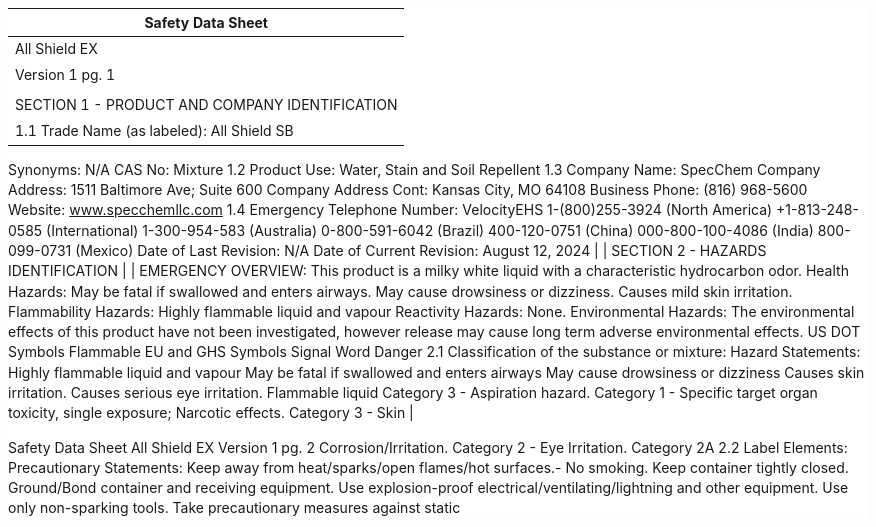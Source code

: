 | Safety Data Sheet |
| --- |
| All Shield EX |
| Version 1 pg. 1 |
| |
| SECTION 1 - PRODUCT AND COMPANY IDENTIFICATION |
| 1.1 Trade Name (as labeled): All Shield SB
Synonyms: N/A
CAS No: Mixture
1.2 Product Use: Water, Stain and Soil Repellent
1.3 Company Name: SpecChem
Company Address: 1511 Baltimore Ave; Suite 600
Company Address Cont: Kansas City, MO 64108
Business Phone: (816) 968-5600
Website: www.specchemllc.com
1.4 Emergency Telephone Number: VelocityEHS 1-(800)255-3924 (North America) +1-813-248-
0585 (International) 1-300-954-583 (Australia) 0-800-591-6042
(Brazil) 400-120-0751 (China) 000-800-100-4086 (India) 800-
099-0731 (Mexico)
Date of Last Revision: N/A
Date of Current Revision: August 12, 2024 |
| SECTION 2 - HAZARDS IDENTIFICATION |
| EMERGENCY OVERVIEW: This product is a milky white liquid with a characteristic hydrocarbon
odor.
Health Hazards: May be fatal if swallowed and enters airways. May cause drowsiness or dizziness.
Causes mild skin irritation.
Flammability Hazards: Highly flammable liquid and vapour
Reactivity Hazards: None.
Environmental Hazards: The environmental effects of this product have not been investigated,
however release may cause long term adverse environmental effects.
US DOT Symbols Flammable
EU and GHS Symbols
Signal Word Danger
2.1 Classification of the substance or mixture:
Hazard Statements: Highly flammable liquid and vapour
May be fatal if swallowed and enters airways
May cause drowsiness or dizziness
Causes skin irritation. Causes serious eye
irritation. Flammable liquid
Category 3 - Aspiration hazard. Category 1 -
Specific target organ toxicity, single exposure;
Narcotic effects. Category 3 - Skin |

Safety Data Sheet
All Shield EX
Version 1 pg. 2
Corrosion/Irritation. Category 2 - Eye Irritation.
Category 2A
2.2 Label Elements:
Precautionary Statements: Keep away from heat/sparks/open flames/hot
surfaces.- No smoking.
Keep container tightly closed.
Ground/Bond container and receiving
equipment.
Use explosion-proof
electrical/ventilating/lightning and other
equipment.
Use only non-sparking tools.
Take precautionary measures against static